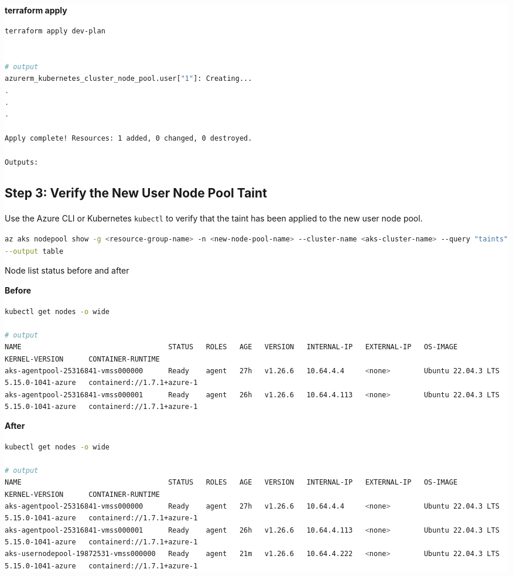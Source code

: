 
**terraform apply**

```sh
terraform apply dev-plan


# output
azurerm_kubernetes_cluster_node_pool.user["1"]: Creating...
.
.
.

Apply complete! Resources: 1 added, 0 changed, 0 destroyed.

Outputs:
```

## Step 3: Verify the New User Node Pool Taint

Use the Azure CLI or Kubernetes `kubectl` to verify that the taint has been applied to the new user node pool.

```bash
az aks nodepool show -g <resource-group-name> -n <new-node-pool-name> --cluster-name <aks-cluster-name> --query "taints" --output table
```


Node list status before and after 

**Before**

```bash
kubectl get nodes -o wide

# output
NAME                                   STATUS   ROLES   AGE   VERSION   INTERNAL-IP   EXTERNAL-IP   OS-IMAGE             KERNEL-VERSION      CONTAINER-RUNTIME
aks-agentpool-25316841-vmss000000      Ready    agent   27h   v1.26.6   10.64.4.4     <none>        Ubuntu 22.04.3 LTS   5.15.0-1041-azure   containerd://1.7.1+azure-1
aks-agentpool-25316841-vmss000001      Ready    agent   26h   v1.26.6   10.64.4.113   <none>        Ubuntu 22.04.3 LTS   5.15.0-1041-azure   containerd://1.7.1+azure-1
```

**After**

```bash
kubectl get nodes -o wide

# output
NAME                                   STATUS   ROLES   AGE   VERSION   INTERNAL-IP   EXTERNAL-IP   OS-IMAGE             KERNEL-VERSION      CONTAINER-RUNTIME
aks-agentpool-25316841-vmss000000      Ready    agent   27h   v1.26.6   10.64.4.4     <none>        Ubuntu 22.04.3 LTS   5.15.0-1041-azure   containerd://1.7.1+azure-1
aks-agentpool-25316841-vmss000001      Ready    agent   26h   v1.26.6   10.64.4.113   <none>        Ubuntu 22.04.3 LTS   5.15.0-1041-azure   containerd://1.7.1+azure-1
aks-usernodepool-19872531-vmss000000   Ready    agent   21m   v1.26.6   10.64.4.222   <none>        Ubuntu 22.04.3 LTS   5.15.0-1041-azure   containerd://1.7.1+azure-1
```
